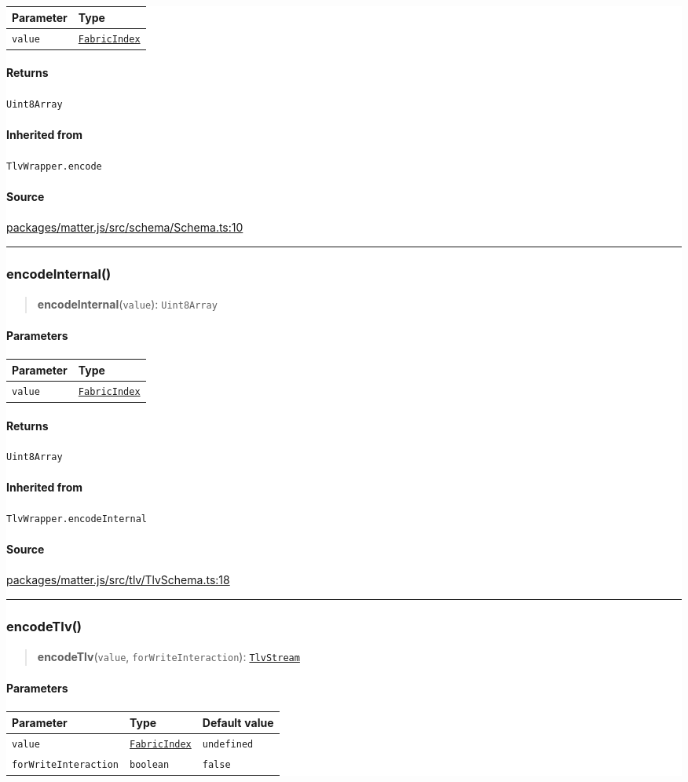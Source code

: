 | Parameter | Type |
| :------ | :------ |
| `value` | [`FabricIndex`](../../README.md#fabricindex) |

#### Returns

`Uint8Array`

#### Inherited from

`TlvWrapper.encode`

#### Source

[packages/matter.js/src/schema/Schema.ts:10](https://github.com/project-chip/matter.js/blob/7a8cbb56b87d4ccf34bec5a9a95ab40a1711324f/packages/matter.js/src/schema/Schema.ts#L10)

***

### encodeInternal()

> **encodeInternal**(`value`): `Uint8Array`

#### Parameters

| Parameter | Type |
| :------ | :------ |
| `value` | [`FabricIndex`](../../README.md#fabricindex) |

#### Returns

`Uint8Array`

#### Inherited from

`TlvWrapper.encodeInternal`

#### Source

[packages/matter.js/src/tlv/TlvSchema.ts:18](https://github.com/project-chip/matter.js/blob/7a8cbb56b87d4ccf34bec5a9a95ab40a1711324f/packages/matter.js/src/tlv/TlvSchema.ts#L18)

***

### encodeTlv()

> **encodeTlv**(`value`, `forWriteInteraction`): [`TlvStream`](../../../../tlv/export/README.md#tlvstream)

#### Parameters

| Parameter | Type | Default value |
| :------ | :------ | :------ |
| `value` | [`FabricIndex`](../../README.md#fabricindex) | `undefined` |
| `forWriteInteraction` | `boolean` | `false` |
